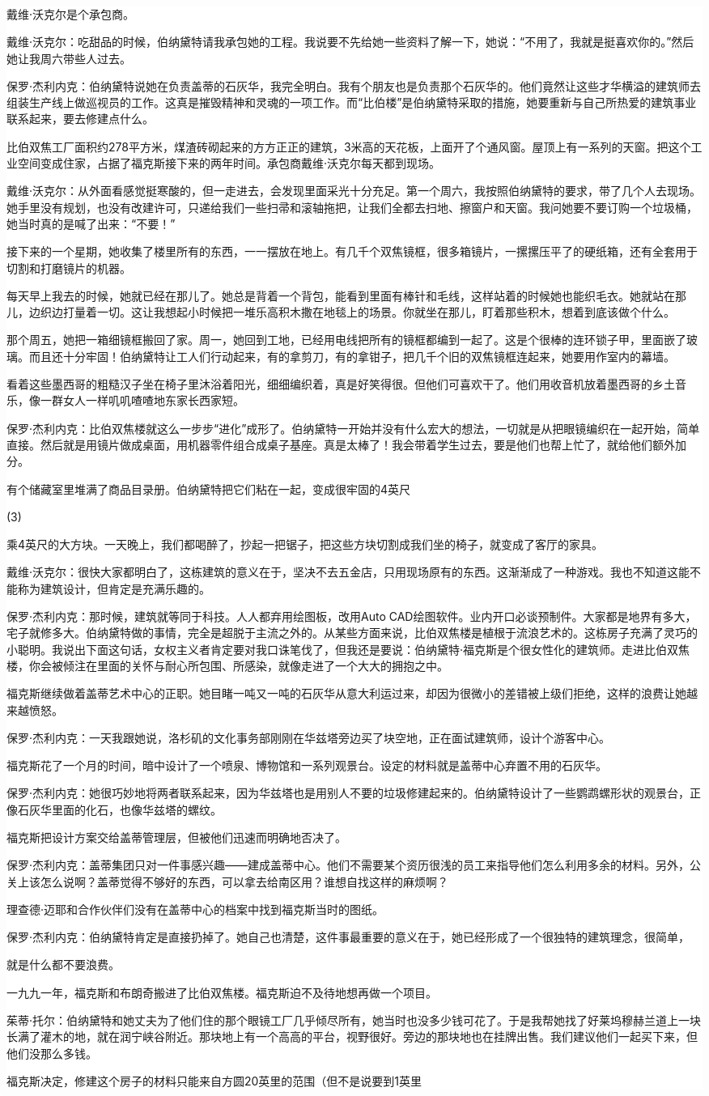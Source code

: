 戴维·沃克尔是个承包商。

戴维·沃克尔：吃甜品的时候，伯纳黛特请我承包她的工程。我说要不先给她一些资料了解一下，她说：“不用了，我就是挺喜欢你的。”然后她让我周六带些人过去。

保罗·杰利内克：伯纳黛特说她在负责盖蒂的石灰华，我完全明白。我有个朋友也是负责那个石灰华的。他们竟然让这些才华横溢的建筑师去组装生产线上做巡视员的工作。这真是摧毁精神和灵魂的一项工作。而“比伯楼”是伯纳黛特采取的措施，她要重新与自己所热爱的建筑事业联系起来，要去修建点什么。

比伯双焦工厂面积约278平方米，煤渣砖砌起来的方方正正的建筑，3米高的天花板，上面开了个通风窗。屋顶上有一系列的天窗。把这个工业空间变成住家，占据了福克斯接下来的两年时间。承包商戴维·沃克尔每天都到现场。

戴维·沃克尔：从外面看感觉挺寒酸的，但一走进去，会发现里面采光十分充足。第一个周六，我按照伯纳黛特的要求，带了几个人去现场。她手里没有规划，也没有改建许可，只递给我们一些扫帚和滚轴拖把，让我们全都去扫地、擦窗户和天窗。我问她要不要订购一个垃圾桶，她当时真的是喊了出来：“不要！”

接下来的一个星期，她收集了楼里所有的东西，一一摆放在地上。有几千个双焦镜框，很多箱镜片，一摞摞压平了的硬纸箱，还有全套用于切割和打磨镜片的机器。

每天早上我去的时候，她就已经在那儿了。她总是背着一个背包，能看到里面有棒针和毛线，这样站着的时候她也能织毛衣。她就站在那儿，边织边打量着一切。这让我想起小时候把一堆乐高积木撒在地毯上的场景。你就坐在那儿，盯着那些积木，想着到底该做个什么。

那个周五，她把一箱细镜框搬回了家。周一，她回到工地，已经用电线把所有的镜框都编到一起了。这是个很棒的连环锁子甲，里面嵌了玻璃。而且还十分牢固！伯纳黛特让工人们行动起来，有的拿剪刀，有的拿钳子，把几千个旧的双焦镜框连起来，她要用作室内的幕墙。

看着这些墨西哥的粗糙汉子坐在椅子里沐浴着阳光，细细编织着，真是好笑得很。但他们可喜欢干了。他们用收音机放着墨西哥的乡土音乐，像一群女人一样叽叽喳喳地东家长西家短。

保罗·杰利内克：比伯双焦楼就这么一步步“进化”成形了。伯纳黛特一开始并没有什么宏大的想法，一切就是从把眼镜编织在一起开始，简单直接。然后就是用镜片做成桌面，用机器零件组合成桌子基座。真是太棒了！我会带着学生过去，要是他们也帮上忙了，就给他们额外加分。

有个储藏室里堆满了商品目录册。伯纳黛特把它们粘在一起，变成很牢固的4英尺

(3)

乘4英尺的大方块。一天晚上，我们都喝醉了，抄起一把锯子，把这些方块切割成我们坐的椅子，就变成了客厅的家具。

戴维·沃克尔：很快大家都明白了，这栋建筑的意义在于，坚决不去五金店，只用现场原有的东西。这渐渐成了一种游戏。我也不知道这能不能称为建筑设计，但肯定是充满乐趣的。

保罗·杰利内克：那时候，建筑就等同于科技。人人都弃用绘图板，改用Auto CAD绘图软件。业内开口必谈预制件。大家都是地界有多大，宅子就修多大。伯纳黛特做的事情，完全是超脱于主流之外的。从某些方面来说，比伯双焦楼是植根于流浪艺术的。这栋房子充满了灵巧的小聪明。我说出下面这句话，女权主义者肯定要对我口诛笔伐了，但我还是要说：伯纳黛特·福克斯是个很女性化的建筑师。走进比伯双焦楼，你会被倾注在里面的关怀与耐心所包围、所感染，就像走进了一个大大的拥抱之中。

福克斯继续做着盖蒂艺术中心的正职。她目睹一吨又一吨的石灰华从意大利运过来，却因为很微小的差错被上级们拒绝，这样的浪费让她越来越愤怒。

保罗·杰利内克：一天我跟她说，洛杉矶的文化事务部刚刚在华兹塔旁边买了块空地，正在面试建筑师，设计个游客中心。

福克斯花了一个月的时间，暗中设计了一个喷泉、博物馆和一系列观景台。设定的材料就是盖蒂中心弃置不用的石灰华。

保罗·杰利内克：她很巧妙地将两者联系起来，因为华兹塔也是用别人不要的垃圾修建起来的。伯纳黛特设计了一些鹦鹉螺形状的观景台，正像石灰华里面的化石，也像华兹塔的螺纹。

福克斯把设计方案交给盖蒂管理层，但被他们迅速而明确地否决了。

保罗·杰利内克：盖蒂集团只对一件事感兴趣——建成盖蒂中心。他们不需要某个资历很浅的员工来指导他们怎么利用多余的材料。另外，公关上该怎么说啊？盖蒂觉得不够好的东西，可以拿去给南区用？谁想自找这样的麻烦啊？

理查德·迈耶和合作伙伴们没有在盖蒂中心的档案中找到福克斯当时的图纸。

保罗·杰利内克：伯纳黛特肯定是直接扔掉了。她自己也清楚，这件事最重要的意义在于，她已经形成了一个很独特的建筑理念，很简单，

就是什么都不要浪费。

一九九一年，福克斯和布朗奇搬进了比伯双焦楼。福克斯迫不及待地想再做一个项目。

茱蒂·托尔：伯纳黛特和她丈夫为了他们住的那个眼镜工厂几乎倾尽所有，她当时也没多少钱可花了。于是我帮她找了好莱坞穆赫兰道上一块长满了灌木的地，就在润宁峡谷附近。那块地上有一个高高的平台，视野很好。旁边的那块地也在挂牌出售。我们建议他们一起买下来，但他们没那么多钱。

福克斯决定，修建这个房子的材料只能来自方圆20英里的范围（但不是说要到1英里

